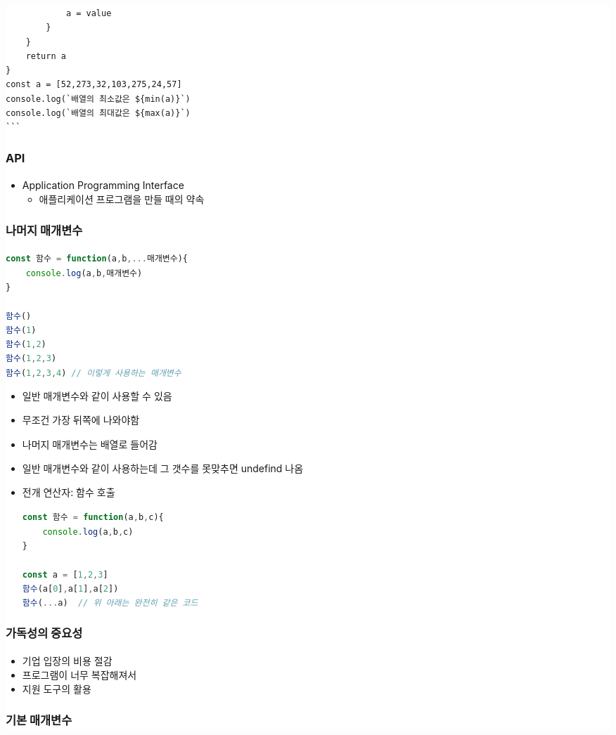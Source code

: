                 a = value
            }
        }
        return a
    }
    const a = [52,273,32,103,275,24,57]
    console.log(`배열의 최소값은 ${min(a)}`)
    console.log(`배열의 최대값은 ${max(a)}`)
    ```

### API

* Application Programming Interface
  * 애플리케이션 프로그램을 만들 때의 약속

### 나머지 매개변수

```javascript
const 함수 = function(a,b,...매개변수){
    console.log(a,b,매개변수)
}

함수()
함수(1)
함수(1,2)
함수(1,2,3)
함수(1,2,3,4)	// 이렇게 사용하는 매개변수
```

* 일반 매개변수와 같이 사용할 수 있음
* 무조건 가장 뒤쪽에 나와야함
* 나머지 매개변수는 배열로 들어감
* 일반 매개변수와 같이 사용하는데 그 갯수를 못맞추면 undefind 나옴

* 전개 연산자: 함수 호출

  ```javascript
  const 함수 = function(a,b,c){
      console.log(a,b,c)
  }
  
  const a = [1,2,3]
  함수(a[0],a[1],a[2])
  함수(...a)	// 위 아래는 완전히 같은 코드
  ```

### 가독성의 중요성

* 기업 입장의 비용 절감
* 프로그램이 너무 복잡해져서
* 지원 도구의 활용

### 기본 매개변수
